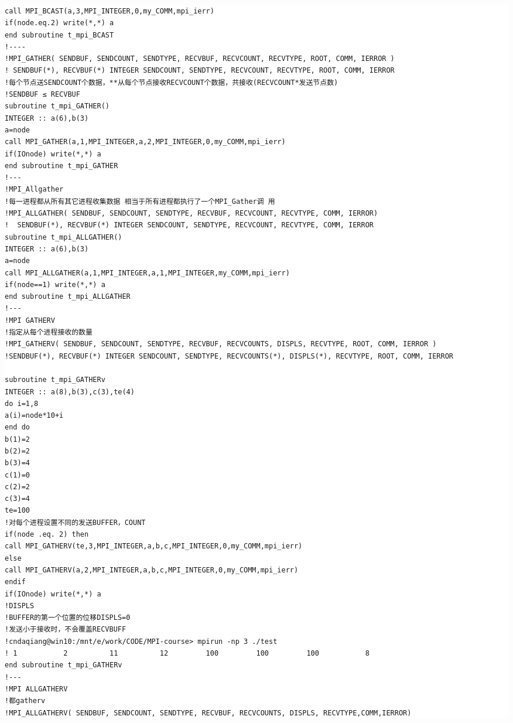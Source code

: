 ```
call MPI_BCAST(a,3,MPI_INTEGER,0,my_COMM,mpi_ierr)
if(node.eq.2) write(*,*) a
end subroutine t_mpi_BCAST
!----
!MPI_GATHER( SENDBUF, SENDCOUNT, SENDTYPE, RECVBUF, RECVCOUNT, RECVTYPE, ROOT, COMM, IERROR ) 
! SENDBUF(*), RECVBUF(*) INTEGER SENDCOUNT, SENDTYPE, RECVCOUNT, RECVTYPE, ROOT, COMM, IERROR
!每个节点送SENDCOUNT个数据，**从每个节点接收RECVCOUNT个数据，共接收(RECVCOUNT*发送节点数)
!SENDBUF ≤ RECVBUF
subroutine t_mpi_GATHER()
INTEGER :: a(6),b(3)
a=node
call MPI_GATHER(a,1,MPI_INTEGER,a,2,MPI_INTEGER,0,my_COMM,mpi_ierr)
if(IOnode) write(*,*) a
end subroutine t_mpi_GATHER
!---
!MPI_Allgather
!每一进程都从所有其它进程收集数据 相当于所有进程都执行了一个MPI_Gather调 用
!MPI_ALLGATHER( SENDBUF, SENDCOUNT, SENDTYPE, RECVBUF, RECVCOUNT, RECVTYPE, COMM, IERROR)
!  SENDBUF(*), RECVBUF(*) INTEGER SENDCOUNT, SENDTYPE, RECVCOUNT, RECVTYPE, COMM, IERROR
subroutine t_mpi_ALLGATHER()
INTEGER :: a(6),b(3)
a=node
call MPI_ALLGATHER(a,1,MPI_INTEGER,a,1,MPI_INTEGER,my_COMM,mpi_ierr)
if(node==1) write(*,*) a
end subroutine t_mpi_ALLGATHER
!---
!MPI GATHERV
!指定从每个进程接收的数量
!MPI_GATHERV( SENDBUF, SENDCOUNT, SENDTYPE, RECVBUF, RECVCOUNTS, DISPLS, RECVTYPE, ROOT, COMM, IERROR ) 
!SENDBUF(*), RECVBUF(*) INTEGER SENDCOUNT, SENDTYPE, RECVCOUNTS(*), DISPLS(*), RECVTYPE, ROOT, COMM, IERROR

subroutine t_mpi_GATHERv
INTEGER :: a(8),b(3),c(3),te(4)
do i=1,8
a(i)=node*10+i
end do
b(1)=2
b(2)=2
b(3)=4
c(1)=0
c(2)=2
c(3)=4
te=100
!对每个进程设置不同的发送BUFFER，COUNT
if(node .eq. 2) then
call MPI_GATHERV(te,3,MPI_INTEGER,a,b,c,MPI_INTEGER,0,my_COMM,mpi_ierr)
else
call MPI_GATHERV(a,2,MPI_INTEGER,a,b,c,MPI_INTEGER,0,my_COMM,mpi_ierr)
endif
if(IOnode) write(*,*) a
!DISPLS
!BUFFER的第一个位置的位移DISPLS=0
!发送小于接收时，不会覆盖RECVBUFF
!cndaqiang@win10:/mnt/e/work/CODE/MPI-course> mpirun -np 3 ./test
! 1           2          11          12         100         100         100           8
end subroutine t_mpi_GATHERv
!---
!MPI ALLGATHERV
!都gatherv 
!MPI_ALLGATHERV( SENDBUF, SENDCOUNT, SENDTYPE, RECVBUF, RECVCOUNTS, DISPLS, RECVTYPE,COMM,IERROR)
```